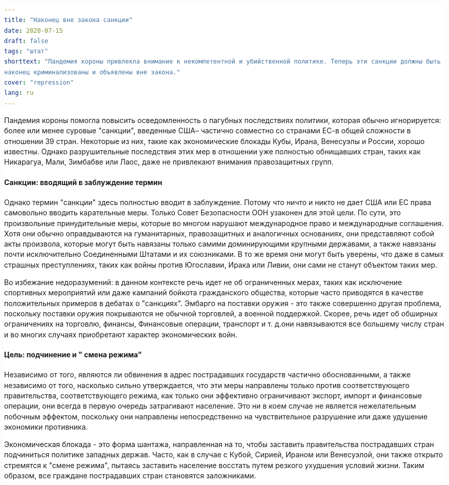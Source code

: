 ```yaml
---
title: "Наконец вне закона санкции"
date: 2020-07-15
draft: false
tags: "штат"
shorttext: "Пандемия короны привлекла внимание к некомпетентной и убийственной политике. Теперь эти санкции должны быть наконец криминализованы и объявлены вне закона."
cover: "repression"
lang: ru
---
```


Пандемия короны помогла повысить осведомленность о пагубных последствиях политики, которая обычно игнорируется: более или менее суровые "санкции", введенные США– частично совместно со странами ЕС-в общей сложности в отношении 39 стран. Некоторые из них, такие как экономические блокады Кубы, Ирана, Венесуэлы и России, хорошо известны. Однако разрушительные последствия этих мер в отношении уже полностью обнищавших стран, таких как Никарагуа, Мали, Зимбабве или Лаос, даже не привлекают внимания правозащитных групп.

#### Санкции: вводящий в заблуждение термин

Однако термин "санкции" здесь полностью вводит в заблуждение. Потому что ничто и никто не дает США или ЕС права самовольно вводить карательные меры. Только Совет Безопасности ООН узаконен для этой цели. По сути, это произвольные принудительные меры, которые во многом нарушают международное право и международные соглашения. Хотя они обычно оправдываются на гуманитарных, правозащитных и аналогичных основаниях, они представляют собой акты произвола, которые могут быть навязаны только самими доминирующими крупными державами, а также навязаны почти исключительно Соединенными Штатами и их союзниками. В то же время они могут быть уверены, что даже в самых страшных преступлениях, таких как войны против Югославии, Ирака или Ливии, они сами не станут объектом таких мер.

Во избежание недоразумений: в данном контексте речь идет не об ограниченных мерах, таких как исключение спортивных мероприятий или даже кампаний бойкота гражданского общества, которые часто приводятся в качестве положительных примеров в дебатах о "санкциях". Эмбарго на поставки оружия - это также совершенно другая проблема, поскольку поставки оружия покрываются не обычной торговлей, а военной поддержкой. Скорее, речь идет об обширных ограничениях на торговлю, финансы, Финансовые операции, транспорт и т. д.они навязываются все большему числу стран и во многих случаях приобретают характер экономических войн.

#### Цель: подчинение и " смена режима"

Независимо от того, являются ли обвинения в адрес пострадавших государств частично обоснованными, а также независимо от того, насколько сильно утверждается, что эти меры направлены только против соответствующего правительства, соответствующего режима, как только они эффективно ограничивают экспорт, импорт и финансовые операции, они всегда в первую очередь затрагивают население. Это ни в коем случае не является нежелательным побочным эффектом, поскольку они направлены непосредственно на чувствительное разрушение или даже удушение экономики противника.

Экономическая блокада - это форма шантажа, направленная на то, чтобы заставить правительства пострадавших стран подчиниться политике западных держав. Часто, как в случае с Кубой, Сирией, Ираном или Венесуэлой, они также открыто стремятся к "смене режима", пытаясь заставить население восстать путем резкого ухудшения условий жизни. Таким образом, все граждане пострадавших стран становятся заложниками.
